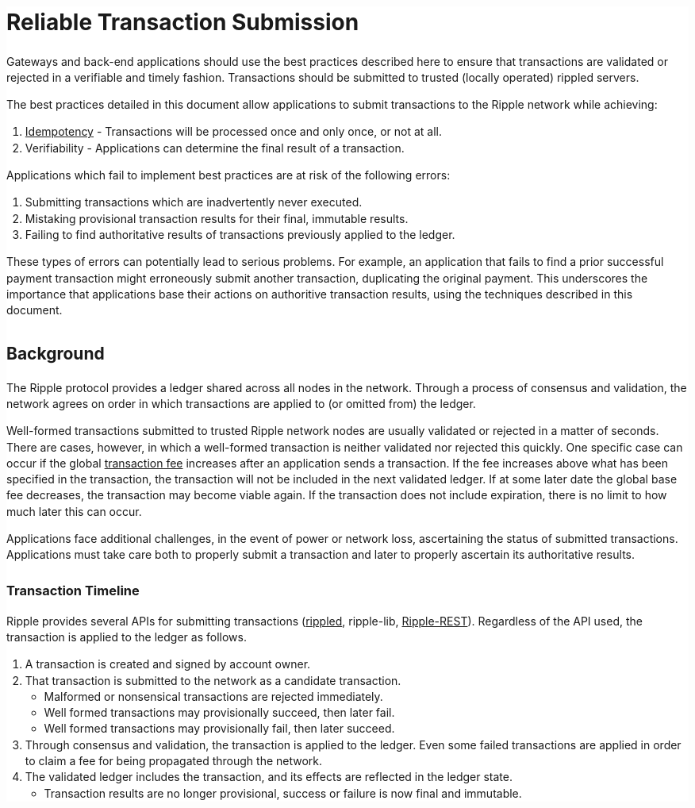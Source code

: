# Reliable Transaction Submission

Gateways and back-end applications should use the best practices described here to ensure that transactions are validated or rejected in a verifiable and timely fashion.  Transactions should be submitted to trusted (locally operated) rippled servers.

The best practices detailed in this document allow applications to submit transactions to the Ripple network while achieving:

1. [Idempotency](https://en.wikipedia.org/wiki/Idempotence) - Transactions will be processed once and only once, or not at all.
2. Verifiability - Applications can determine the final result of a transaction.

Applications which fail to implement best practices are at risk of the following errors:

1. Submitting transactions which are inadvertently never executed.
2. Mistaking provisional transaction results for their final, immutable results.
3. Failing to find authoritative results of transactions previously applied to the ledger.

These types of errors can potentially lead to serious problems.  For example, an application that fails to find a prior successful payment transaction might erroneously submit another transaction, duplicating the original payment.  This underscores the importance that applications base their actions on authoritive transaction results, using the techniques described in this document.

## Background

The Ripple protocol provides a ledger shared across all nodes in the network.  Through a process of consensus and validation, the network agrees on order in which transactions are applied to (or omitted from) the ledger.  

Well-formed transactions submitted to trusted Ripple network nodes are usually validated or rejected in a matter of seconds.  There are cases, however, in which a well-formed transaction is neither validated nor rejected this quickly. One specific case can occur if the global [transaction fee](transactions.html#transaction-fees) increases after an application sends a transaction.  If the fee increases above what has been specified in the transaction, the transaction will not be included in the next validated ledger. If at some later date the global base fee decreases, the transaction may become viable again. If the transaction does not include expiration, there is no limit to how much later this can occur.

Applications face additional challenges, in the event of power or network loss, ascertaining the status of submitted transactions. Applications must take care both to properly submit a transaction and later to properly ascertain its authoritative results.




### Transaction Timeline

Ripple provides several APIs for submitting transactions ([rippled](rippled-apis.html), ripple-lib, [Ripple-REST](ripple-rest.html)).  Regardless of the API used, the transaction is applied to the ledger as follows.

1. A transaction is created and signed by account owner.
2. That transaction is submitted to the network as a candidate transaction.
   - Malformed or nonsensical transactions are rejected immediately.
   - Well formed transactions may provisionally succeed, then later fail.
   - Well formed transactions may provisionally fail, then later succeed.
3. Through consensus and validation, the transaction is applied to the ledger. Even some failed transactions are applied in order to claim a fee for being propagated through the network.
4. The validated ledger includes the transaction, and its effects are reflected in the ledger state.
   - Transaction results are no longer provisional, success or failure is now final and immutable.
